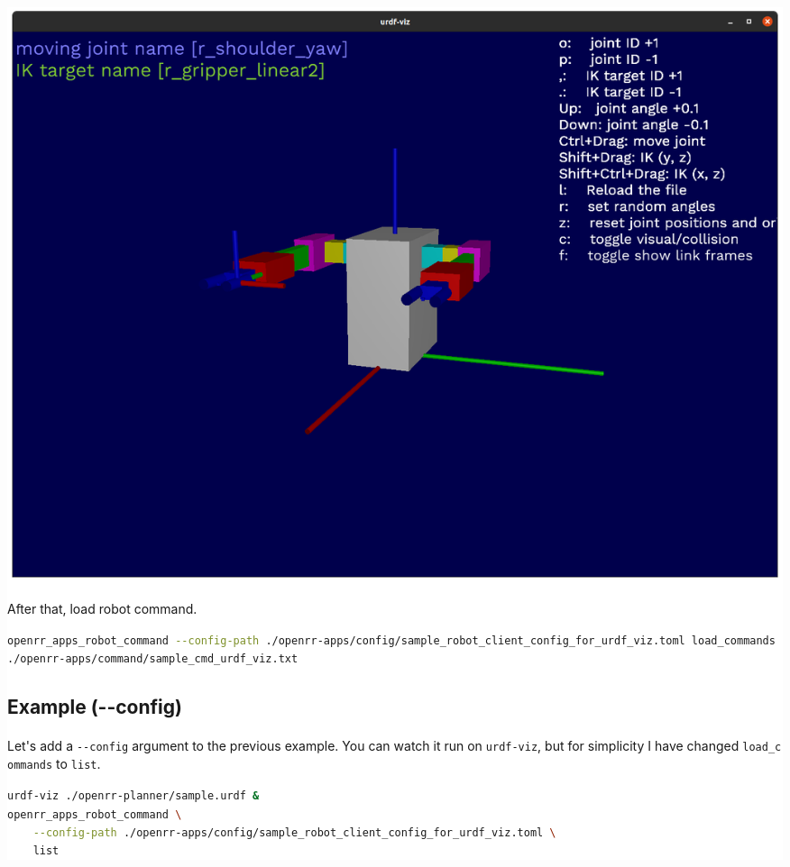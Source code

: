 ![urdf-viz](image/urdf-viz.png)

After that, load robot command.

```bash
openrr_apps_robot_command --config-path ./openrr-apps/config/sample_robot_client_config_for_urdf_viz.toml load_commands ./openrr-apps/command/sample_cmd_urdf_viz.txt
```

## Example (--config)

Let's add a `--config` argument to the previous example. You can watch it run on `urdf-viz`, but for simplicity I have changed `load_commands` to `list`.

```bash
urdf-viz ./openrr-planner/sample.urdf &
openrr_apps_robot_command \
    --config-path ./openrr-apps/config/sample_robot_client_config_for_urdf_viz.toml \
    list
```
